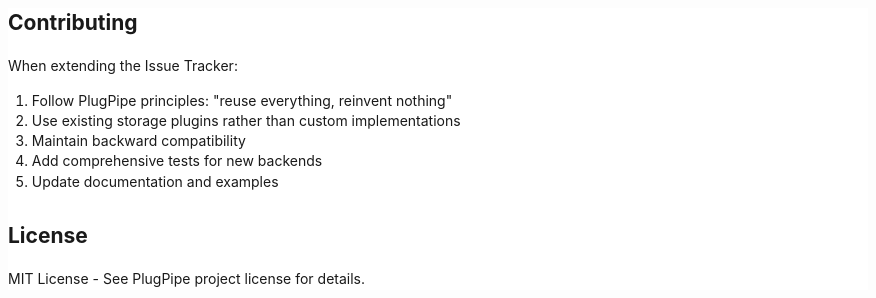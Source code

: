 ## Contributing

When extending the Issue Tracker:

1. Follow PlugPipe principles: "reuse everything, reinvent nothing"
2. Use existing storage plugins rather than custom implementations
3. Maintain backward compatibility
4. Add comprehensive tests for new backends
5. Update documentation and examples

## License

MIT License - See PlugPipe project license for details.